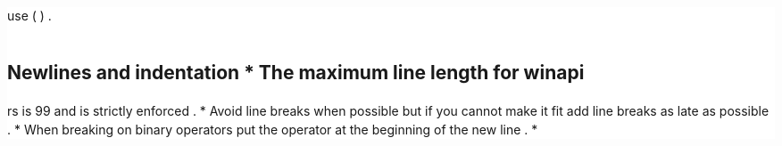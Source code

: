 use
(
)
.
#
#
Newlines
and
indentation
*
The
maximum
line
length
for
winapi
-
rs
is
99
and
is
strictly
enforced
.
*
Avoid
line
breaks
when
possible
but
if
you
cannot
make
it
fit
add
line
breaks
as
late
as
possible
.
*
When
breaking
on
binary
operators
put
the
operator
at
the
beginning
of
the
new
line
.
*